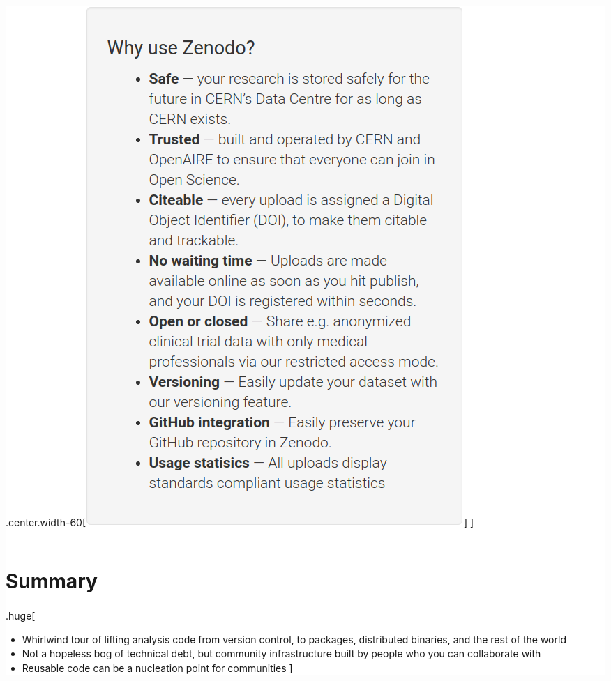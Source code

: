 .center.width-60[[![why_use_zenodo](figures/why_use_zenodo.png)](https://zenodo.org/)]
]

---
# Summary

.huge[
* Whirlwind tour of lifting analysis code from version control, to packages, distributed binaries, and the rest of the world
* Not a hopeless bog of technical debt, but community infrastructure built by people who you can collaborate with
* Reusable code can be a nucleation point for communities
]
